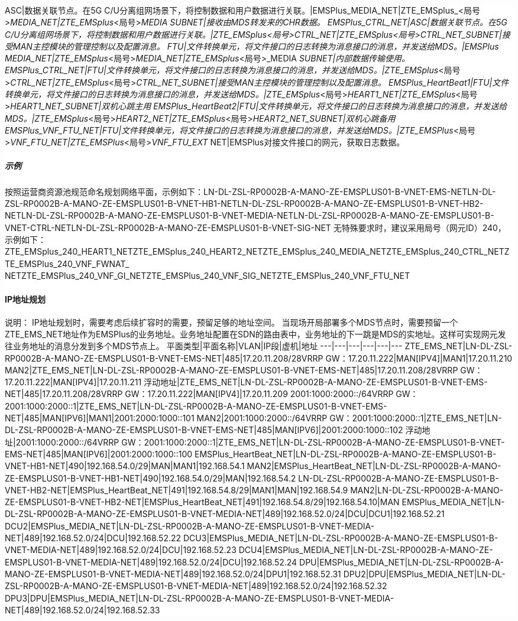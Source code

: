 ASC|数据关联节点。在5G C/U分离组网场景下，将控制数据和用户数据进行关联。|EMSPlus_MEDIA_NET|ZTE_EMSplus_<局号>_MEDIA_NET|ZTE_EMSplus_<局号>_MEDIA _SUBNET|接收由MDS转发来的CHR数据。
EMSPlus_CTRL_NET|ASC|数据关联节点。在5G C/U分离组网场景下，将控制数据和用户数据进行关联。|ZTE_EMSplus_<局号>_CTRL_NET|ZTE_EMSplus_<局号>_CTRL_NET_SUBNET|接受MAN主控模块的管理控制以及配置消息。
FTU|文件转换单元，将文件接口的日志转换为消息接口的消息，并发送给MDS。|EMSPlus_ MEDIA_NET|ZTE_EMSplus_<局号>_MEDIA_NET|ZTE_EMSplus_<局号>_MEDIA _SUBNET|内部数据传输使用。
EMSPlus_CTRL_NET|FTU|文件转换单元，将文件接口的日志转换为消息接口的消息，并发送给MDS。|ZTE_EMSplus_<局号>_CTRL_NET|ZTE_EMSplus_<局号>_CTRL_NET_SUBNET|接受MAN主控模块的管理控制以及配置消息。
EMSPlus_HeartBeat1|FTU|文件转换单元，将文件接口的日志转换为消息接口的消息，并发送给MDS。|ZTE_EMSplus_<局号>_HEART1_NET|ZTE_EMSplus_<局号>_HEART1_NET_SUBNET|双机心跳主用
EMSPlus_HeartBeat2|FTU|文件转换单元，将文件接口的日志转换为消息接口的消息，并发送给MDS。|ZTE_EMSplus_<局号>_HEART2_NET|ZTE_EMSplus_<局号>_HEART2_NET_SUBNET|双机心跳备用
EMSPlus_VNF_FTU_NET|FTU|文件转换单元，将文件接口的日志转换为消息接口的消息，并发送给MDS。|ZTE_EMSPlus_<局号>_VNF_FTU_NET|ZTE_EMSPlus_<局号>_VNF_FTU_EXT_ NET|EMSPlus对接文件接口的网元，获取日志数据。
##### 示例 
按照运营商资源池规范命名规划网络平面，示例如下：LN-DL-ZSL-RP0002B-A-MANO-ZE-EMSPLUS01-B-VNET-EMS-NETLN-DL-ZSL-RP0002B-A-MANO-ZE-EMSPLUS01-B-VNET-HB1-NETLN-DL-ZSL-RP0002B-A-MANO-ZE-EMSPLUS01-B-VNET-HB2-NETLN-DL-ZSL-RP0002B-A-MANO-ZE-EMSPLUS01-B-VNET-MEDIA-NETLN-DL-ZSL-RP0002B-A-MANO-ZE-EMSPLUS01-B-VNET-CTRL-NETLN-DL-ZSL-RP0002B-A-MANO-ZE-EMSPLUS01-B-VNET-SIG-NET 
无特殊要求时，建议采用局号（网元ID）240，示例如下：ZTE_EMSplus_240_HEART1_NETZTE_EMSplus_240_HEART2_NETZTE_EMSplus_240_MEDIA_NETZTE_EMSplus_240_CTRL_NETZTE_EMSPlus_240_VNF_FWNAT_ NETZTE_EMSPlus_240_VNF_GI_NETZTE_EMSPlus_240_VNF_SIG_NETZTE_EMSPlus_240_VNF_FTU_NET 
#### IP地址规划 
 说明： 
IP地址规划时，需要考虑后续扩容时的需要，预留足够的地址空间。 
当现场开局部署多个MDS节点时，需要预留一个ZTE_EMS_NET地址作为EMSPlus的业务地址。业务地址配置在SDN的路由表中，业务地址的下一跳是MDS的实地址。这样可实现网元发往业务地址的消息分发到多个MDS节点上。 
平面类型|平面名称|VLAN|IP段|虚机|地址
---|---|---|---|---|---
ZTE_EMS_NET|LN-DL-ZSL-RP0002B-A-MANO-ZE-EMSPLUS01-B-VNET-EMS-NET|485|17.20.11.208/28VRRP GW：17.20.11.222|MAN[IPV4]|MAN1|17.20.11.210
MAN2|ZTE_EMS_NET|LN-DL-ZSL-RP0002B-A-MANO-ZE-EMSPLUS01-B-VNET-EMS-NET|485|17.20.11.208/28VRRP GW：17.20.11.222|MAN[IPV4]|17.20.11.211
浮动地址|ZTE_EMS_NET|LN-DL-ZSL-RP0002B-A-MANO-ZE-EMSPLUS01-B-VNET-EMS-NET|485|17.20.11.208/28VRRP GW：17.20.11.222|MAN[IPV4]|17.20.11.209
2001:1000:2000::/64VRRP GW：2001:1000:2000::1|ZTE_EMS_NET|LN-DL-ZSL-RP0002B-A-MANO-ZE-EMSPLUS01-B-VNET-EMS-NET|485|MAN[IPV6]|MAN1|2001:2000:1000::101
MAN2|2001:1000:2000::/64VRRP GW：2001:1000:2000::1|ZTE_EMS_NET|LN-DL-ZSL-RP0002B-A-MANO-ZE-EMSPLUS01-B-VNET-EMS-NET|485|MAN[IPV6]|2001:2000:1000::102
浮动地址|2001:1000:2000::/64VRRP GW：2001:1000:2000::1|ZTE_EMS_NET|LN-DL-ZSL-RP0002B-A-MANO-ZE-EMSPLUS01-B-VNET-EMS-NET|485|MAN[IPV6]|2001:2000:1000::100
EMSPlus_HeartBeat_NET|LN-DL-ZSL-RP0002B-A-MANO-ZE-EMSPLUS01-B-VNET-HB1-NET|490|192.168.54.0/29|MAN|MAN1|192.168.54.1
MAN2|EMSPlus_HeartBeat_NET|LN-DL-ZSL-RP0002B-A-MANO-ZE-EMSPLUS01-B-VNET-HB1-NET|490|192.168.54.0/29|MAN|192.168.54.2
LN-DL-ZSL-RP0002B-A-MANO-ZE-EMSPLUS01-B-VNET-HB2-NET|EMSPlus_HeartBeat_NET|491|192.168.54.8/29|MAN1|MAN|192.168.54.9
MAN2|LN-DL-ZSL-RP0002B-A-MANO-ZE-EMSPLUS01-B-VNET-HB2-NET|EMSPlus_HeartBeat_NET|491|192.168.54.8/29|192.168.54.10|MAN
EMSPlus_MEDIA_NET|LN-DL-ZSL-RP0002B-A-MANO-ZE-EMSPLUS01-B-VNET-MEDIA-NET|489|192.168.52.0/24|DCU|DCU1|192.168.52.21
DCU2|EMSPlus_MEDIA_NET|LN-DL-ZSL-RP0002B-A-MANO-ZE-EMSPLUS01-B-VNET-MEDIA-NET|489|192.168.52.0/24|DCU|192.168.52.22
DCU3|EMSPlus_MEDIA_NET|LN-DL-ZSL-RP0002B-A-MANO-ZE-EMSPLUS01-B-VNET-MEDIA-NET|489|192.168.52.0/24|DCU|192.168.52.23
DCU4|EMSPlus_MEDIA_NET|LN-DL-ZSL-RP0002B-A-MANO-ZE-EMSPLUS01-B-VNET-MEDIA-NET|489|192.168.52.0/24|DCU|192.168.52.24
DPU|EMSPlus_MEDIA_NET|LN-DL-ZSL-RP0002B-A-MANO-ZE-EMSPLUS01-B-VNET-MEDIA-NET|489|192.168.52.0/24|DPU1|192.168.52.31
DPU2|DPU|EMSPlus_MEDIA_NET|LN-DL-ZSL-RP0002B-A-MANO-ZE-EMSPLUS01-B-VNET-MEDIA-NET|489|192.168.52.0/24|192.168.52.32
DPU3|DPU|EMSPlus_MEDIA_NET|LN-DL-ZSL-RP0002B-A-MANO-ZE-EMSPLUS01-B-VNET-MEDIA-NET|489|192.168.52.0/24|192.168.52.33
